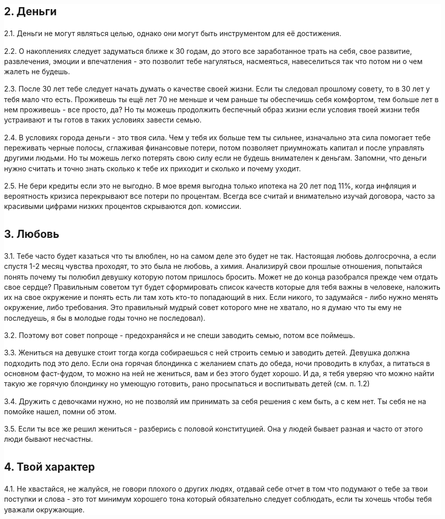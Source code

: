 
## 2. Деньги

2.1. Деньги не могут являться целью, однако они могут быть инструментом для её достижения.

2.2. О накоплениях следует задуматься ближе к 30 годам, до этого все заработанное трать на себя, свое развитие, развлечения, эмоции и впечатления - это позволит тебе нагуляться, насмеяться, навеселиться так что потом ни о чем жалеть не будешь.

2.3. После 30 лет тебе следует начать думать о качестве своей жизни. Если ты следовал прошлому совету, то в 30 лет у тебя мало что есть. Проживешь ты ещё лет 70 не меньше и чем раньше ты обеспечишь себя комфортом, тем больше лет в нем проживешь - все просто, да? Но ты можешь продолжить беспечный образ жизни если условия твоей жизни тебя устраивают и ты готов в таких условиях завести семью.

2.4. В условиях города деньги - это твоя сила. Чем у тебя их больше тем ты сильнее, изначально эта сила помогает тебе переживать черные полосы, сглаживая финансовые потери, потом позволяет приумножать капитал и после управлять другими людьми. Но ты можешь легко потерять свою силу если не будешь внимателен к деньгам. Запомни, что деньги нужно считать и точно знать сколько к тебе их приходит и сколько и почему уходит.

2.5. Не бери кредиты если это не выгодно. В мое время выгодна только ипотека на 20 лет под 11%, когда инфляция и вероятность кризиса перекрывают все потери по процентам. Всегда все считай и внимательно изучай договора, часто за красивыми цифрами низких процентов скрываются доп. комиссии.

 

## 3. Любовь

3.1. Тебе часто будет казаться что ты влюблен, но на самом деле это будет не так. Настоящая любовь долгосрочна, а если спустя 1-2 месяц чувства проходят, то это была не любовь, а химия. Анализируй свои прошлые отношения, попытайся понять почему ты полюбил девушку которую потом пришлось бросить. Может не до конца разобрался прежде чем отдать свое сердце? Правильным советом тут будет сформировать список качеств которые для тебя важны в человеке, наложить их на свое окружение и понять есть ли там хоть кто-то попадающий в них. Если никого, то задумайся - либо нужно менять окружение, либо требования. Это правильный мудрый совет которого мне не хватало, но я думаю что ты ему не последуешь, я бы в молодые годы точно не последовал).

3.2. Поэтому вот совет попроще - предохраняйся и не спеши заводить семью, потом все поймешь.

3.3. Жениться на девушке стоит тогда когда собираешься с ней строить семью и заводить детей. Девушка должна подходить под это дело. Если она горячая блондинка с желанием спать до обеда, ночи проводить в клубах, а питаться в основном фаст-фудом, то можно на ней не жениться, вам и без этого будет хорошо. И да, я тебя уверяю что можно найти такую же горячую блондинку но умеющую готовить, рано просыпаться и воспитывать детей (см. п. 1.2)

3.4. Дружить с девочками нужно, но не позволяй им принимать за себя решения с кем быть, а с кем нет. Ты себя не на помойке нашел, помни об этом.

3.5. Если ты все же решил жениться - разберись с половой конституцией. Она у людей бывает разная и часто от этого люди бывают несчастны.

 

## 4. Твой характер

4.1. Не хвастайся, не жалуйся, не говори плохого о других людях, отдавай себе отчет в том что подумают о тебе за твои поступки и слова - это тот минимум хорошего тона который обязательно следует соблюдать, если ты хочешь чтобы тебя уважали окружающие.
